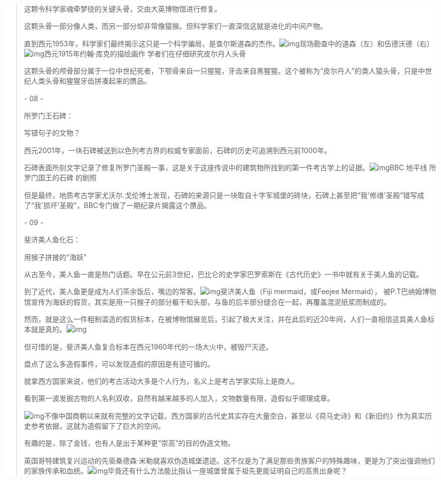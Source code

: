 >
> 这颗令科学家魂牵梦绕的关键头骨，交由大英博物馆进行修复。
>
> 这颗头骨一部分像人类，而另一部分却非常像猿猴。但科学家们一直深信这就是进化的中间产物。
>
> 直到西元1953年，科学家们最终揭示这只是一个科学骗局，是查尔斯道森的杰作。![img](https://imagepphcloud.thepaper.cn/pph/image/150/326/684.jpg)现场勘查中的道森（左）和伍德沃德（右）![img](https://imagepphcloud.thepaper.cn/pph/image/150/326/719.jpg)西元1915年约翰‧库克的描绘画作 学者们在仔细研究皮尔丹人头骨
>
> 这颗头骨的颅骨部分属于一位中世纪死者，下颚骨来自一只猩猩，牙齿来自黑猩猩。这个被称为“皮尔丹人”的类人猿头骨，只是中世纪人类头骨和猩猩牙齿拼凑起来的赝品。
>
> \- 08 -
>
> 所罗门王石碑：
>
> 写错句子的文物？
>
> 西元2001年，一块石碑被送到以色列考古界的权威专家面前，石碑的历史可追溯到西元前1000年。
>
> 石碑表面所刻文字记录了修复所罗门圣殿一事，这是关于这座传说中的建筑物所找到的第一件考古学上的证据。![img](https://imagepphcloud.thepaper.cn/pph/image/150/326/722.jpg)BBC 地平线 所罗门国王的石碑 的剧照
>
> 但是最终，地质考古学家尤沃尔.戈伦博士发现，石碑的来源只是一块取自十字军城堡的砖块，石碑上甚至把“我'修缮'圣殿”错写成了“我'损坏'圣殿”，BBC专门做了一期纪录片揭露这个赝品。
>
> \- 09 -
>
> 斐济美人鱼化石：
>
> 用猴子拼接的“海妖”
>
> 从古至今，美人鱼一直是热门话题。早在公元前3世纪，巴比仑的史学家巴罗索斯在《古代历史》一书中就有关于美人鱼的记载。
>
> 到了近代，美人鱼更是成为人们茶余饭后，嘴边的常客。![img](https://imagepphcloud.thepaper.cn/pph/image/150/326/726.jpg)斐济美人鱼（Fiji mermaid，或Feejee Mermaid）， 被P.T巴纳姆博物馆宣传为海妖的假货，其实是用一只猴子的部分躯干和头部，与鱼的后半部分缝合在一起，再覆盖混泥纸浆而制成的。
>
> 然而，就是这么一件粗制滥造的假货标本，在被博物馆展览后，引起了极大关注，并在此后的近20年间，人们一直相信这具美人鱼标本就是真的。![img](https://imagepphcloud.thepaper.cn/pph/image/150/326/728.jpg)
>
> 但可惜的是，斐济美人鱼复合标本在西元1960年代的一场大火中，被毁尸灭迹。
>
> 盘点了这么多造假事件，可以发现造假的原因是有迹可循的。
>
> 就拿西方国家来说，他们的考古活动大多是个人行为，名义上是考古学家实际上是商人。
>
> 看到第一波发掘古物的人名利双收，自然有越来越多的人加入，文物数量有限，造假似乎顺理成章。
>
> ![img](https://imagepphcloud.thepaper.cn/pph/image/150/326/730.jpg)不像中国商朝以来就有完整的文字记载，西方国家的古代史其实存在大量空白，甚至以《荷马史诗》和《新旧约》作为真实历史参考依据，这就为造假留下了巨大的空间。
>
> 有趣的是，除了金钱，也有人是出于某种更“崇高”的目的伪造文物。
>
> 英国哥特建筑复兴运动的先驱桑德森·米勒就喜欢伪造城堡遗迹。这不仅是为了满足那些贵族客户的特殊趣味，更是为了突出强调他们的家族传承和血统。![img](https://imagepphcloud.thepaper.cn/pph/image/150/326/732.jpg)毕竟还有什么方法能比指认一座城堡曾属于祖先更能证明自己的高贵出身呢？
